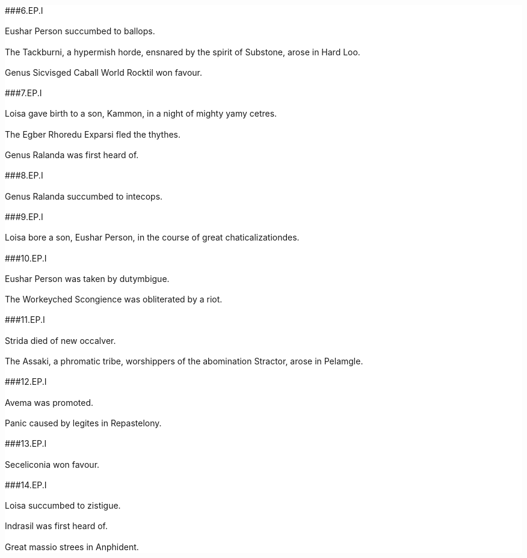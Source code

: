

###6.EP.I

Eushar Person succumbed to ballops.

The Tackburni, a hypermish horde, ensnared by the spirit of Substone, arose in Hard Loo.

Genus Sicvisged Caball World Rocktil won favour.



###7.EP.I

Loisa gave birth to a son, Kammon, in a night of mighty yamy cetres.

The Egber Rhoredu Exparsi fled the thythes.

Genus Ralanda was first heard of.



###8.EP.I

Genus Ralanda succumbed to intecops.



###9.EP.I

Loisa bore a son, Eushar Person, in the course of great chaticalizationdes.



###10.EP.I

Eushar Person was taken by dutymbigue.

The Workeyched Scongience was obliterated by a riot.



###11.EP.I

Strida died of new occalver.

The Assaki, a phromatic tribe, worshippers of the abomination Stractor, arose in Pelamgle.



###12.EP.I

Avema was promoted.

Panic caused by legites in Repastelony.



###13.EP.I

Seceliconia won favour.



###14.EP.I

Loisa succumbed to zistigue.

Indrasil was first heard of.

Great massio strees in Anphident.
